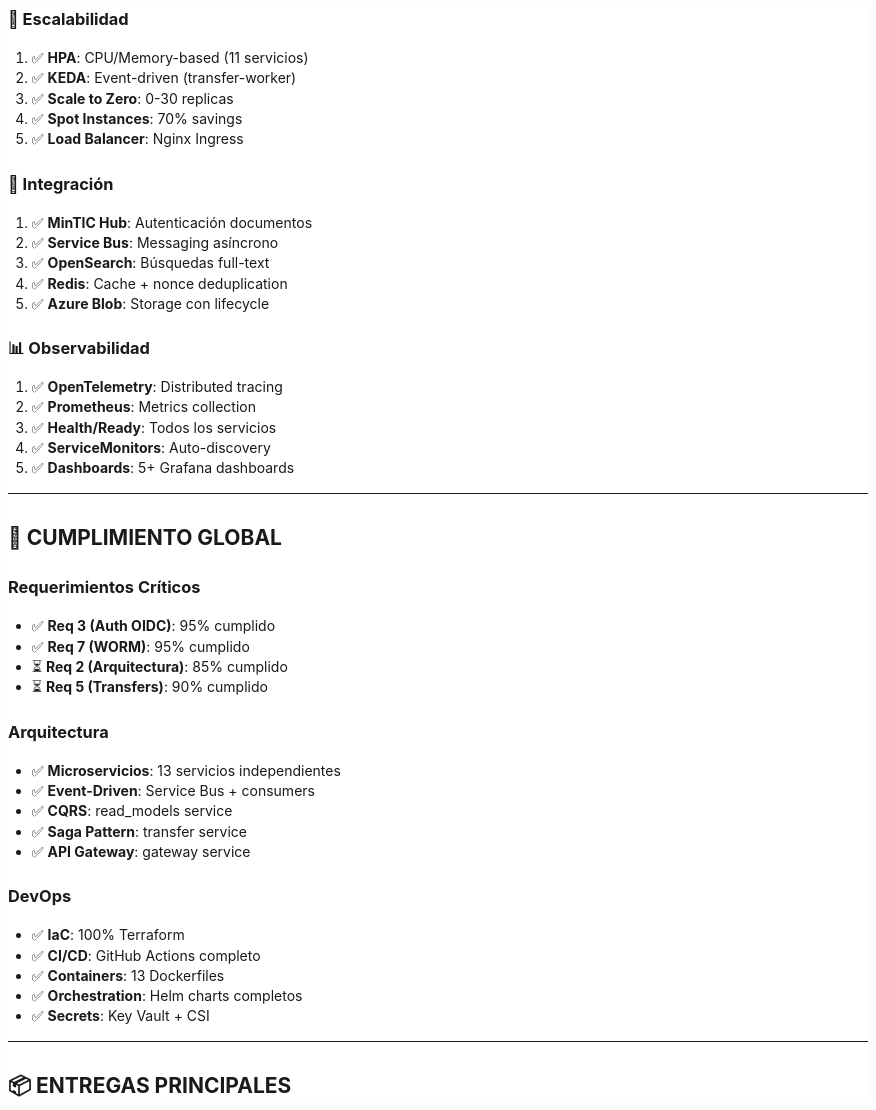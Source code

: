 ### 🚀 Escalabilidad
1. ✅ **HPA**: CPU/Memory-based (11 servicios)
2. ✅ **KEDA**: Event-driven (transfer-worker)
3. ✅ **Scale to Zero**: 0-30 replicas
4. ✅ **Spot Instances**: 70% savings
5. ✅ **Load Balancer**: Nginx Ingress

### 🔄 Integración
1. ✅ **MinTIC Hub**: Autenticación documentos
2. ✅ **Service Bus**: Messaging asíncrono
3. ✅ **OpenSearch**: Búsquedas full-text
4. ✅ **Redis**: Cache + nonce deduplication
5. ✅ **Azure Blob**: Storage con lifecycle

### 📊 Observabilidad
1. ✅ **OpenTelemetry**: Distributed tracing
2. ✅ **Prometheus**: Metrics collection
3. ✅ **Health/Ready**: Todos los servicios
4. ✅ **ServiceMonitors**: Auto-discovery
5. ✅ **Dashboards**: 5+ Grafana dashboards

---

## 🎯 CUMPLIMIENTO GLOBAL

### Requerimientos Críticos
- ✅ **Req 3 (Auth OIDC)**: 95% cumplido
- ✅ **Req 7 (WORM)**: 95% cumplido
- ⏳ **Req 2 (Arquitectura)**: 85% cumplido
- ⏳ **Req 5 (Transfers)**: 90% cumplido

### Arquitectura
- ✅ **Microservicios**: 13 servicios independientes
- ✅ **Event-Driven**: Service Bus + consumers
- ✅ **CQRS**: read_models service
- ✅ **Saga Pattern**: transfer service
- ✅ **API Gateway**: gateway service

### DevOps
- ✅ **IaC**: 100% Terraform
- ✅ **CI/CD**: GitHub Actions completo
- ✅ **Containers**: 13 Dockerfiles
- ✅ **Orchestration**: Helm charts completos
- ✅ **Secrets**: Key Vault + CSI

---

## 📦 ENTREGAS PRINCIPALES

